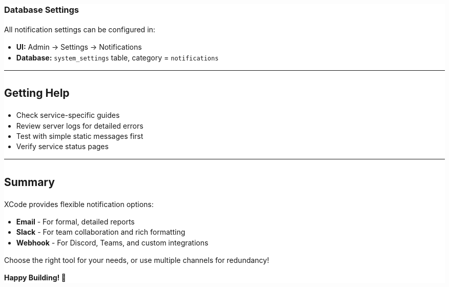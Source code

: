 ### Database Settings

All notification settings can be configured in:
- **UI:** Admin → Settings → Notifications
- **Database:** `system_settings` table, category = `notifications`

---

## Getting Help

- Check service-specific guides
- Review server logs for detailed errors
- Test with simple static messages first
- Verify service status pages

---

## Summary

XCode provides flexible notification options:

- **Email** - For formal, detailed reports
- **Slack** - For team collaboration and rich formatting
- **Webhook** - For Discord, Teams, and custom integrations

Choose the right tool for your needs, or use multiple channels for redundancy!

**Happy Building! 🚀**
